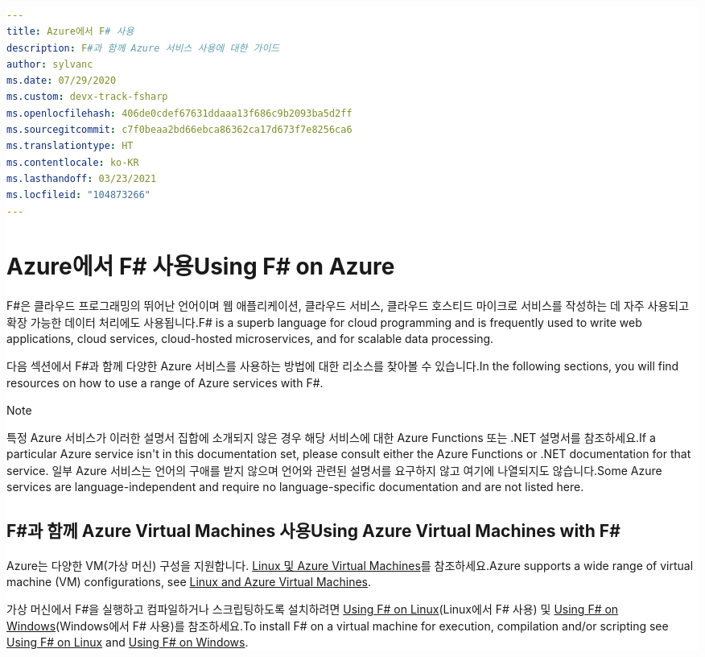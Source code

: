 ```yaml
---
title: Azure에서 F# 사용
description: F#과 함께 Azure 서비스 사용에 대한 가이드
author: sylvanc
ms.date: 07/29/2020
ms.custom: devx-track-fsharp
ms.openlocfilehash: 406de0cdef67631ddaaa13f686c9b2093ba5d2ff
ms.sourcegitcommit: c7f0beaa2bd66ebca86362ca17d673f7e8256ca6
ms.translationtype: HT
ms.contentlocale: ko-KR
ms.lasthandoff: 03/23/2021
ms.locfileid: "104873266"
---
```

# <a name="using-f-on-azure"></a><span data-ttu-id="297d6-103">Azure에서 F# 사용</span><span class="sxs-lookup"><span data-stu-id="297d6-103">Using F# on Azure</span></span>

<span data-ttu-id="297d6-104">F#은 클라우드 프로그래밍의 뛰어난 언어이며 웹 애플리케이션, 클라우드 서비스, 클라우드 호스티드 마이크로 서비스를 작성하는 데 자주 사용되고 확장 가능한 데이터 처리에도 사용됩니다.</span><span class="sxs-lookup"><span data-stu-id="297d6-104">F# is a superb language for cloud programming and is frequently used to write web applications, cloud services, cloud-hosted microservices, and for scalable data processing.</span></span>

<span data-ttu-id="297d6-105">다음 섹션에서 F#과 함께 다양한 Azure 서비스를 사용하는 방법에 대한 리소스를 찾아볼 수 있습니다.</span><span class="sxs-lookup"><span data-stu-id="297d6-105">In the following sections, you will find resources on how to use a range of Azure services with F#.</span></span>

> [!NOTE]
> <span data-ttu-id="297d6-106">특정 Azure 서비스가 이러한 설명서 집합에 소개되지 않은 경우 해당 서비스에 대한 Azure Functions 또는 .NET 설명서를 참조하세요.</span><span class="sxs-lookup"><span data-stu-id="297d6-106">If a particular Azure service isn't in this documentation set, please consult either the Azure Functions or .NET documentation for that service.</span></span> <span data-ttu-id="297d6-107">일부 Azure 서비스는 언어의 구애를 받지 않으며 언어와 관련된 설명서를 요구하지 않고 여기에 나열되지도 않습니다.</span><span class="sxs-lookup"><span data-stu-id="297d6-107">Some Azure services are language-independent and require no language-specific documentation and are not listed here.</span></span>

## <a name="using-azure-virtual-machines-with-f"></a><span data-ttu-id="297d6-108">F\#과 함께 Azure Virtual Machines 사용</span><span class="sxs-lookup"><span data-stu-id="297d6-108">Using Azure Virtual Machines with F\#</span></span>

<span data-ttu-id="297d6-109">Azure는 다양한 VM(가상 머신) 구성을 지원합니다. [Linux 및 Azure Virtual Machines](https://azure.microsoft.com/services/virtual-machines/)를 참조하세요.</span><span class="sxs-lookup"><span data-stu-id="297d6-109">Azure supports a wide range of virtual machine (VM) configurations, see [Linux and Azure Virtual Machines](https://azure.microsoft.com/services/virtual-machines/).</span></span>

<span data-ttu-id="297d6-110">가상 머신에서 F#을 실행하고 컴파일하거나 스크립팅하도록 설치하려면 [Using F# on Linux](https://fsharp.org/use/linux)(Linux에서 F# 사용) 및 [Using F# on Windows](https://fsharp.org/use/windows)(Windows에서 F# 사용)를 참조하세요.</span><span class="sxs-lookup"><span data-stu-id="297d6-110">To install F# on a virtual machine for execution, compilation and/or scripting see [Using F# on Linux](https://fsharp.org/use/linux) and [Using F# on Windows](https://fsharp.org/use/windows).</span></span>
